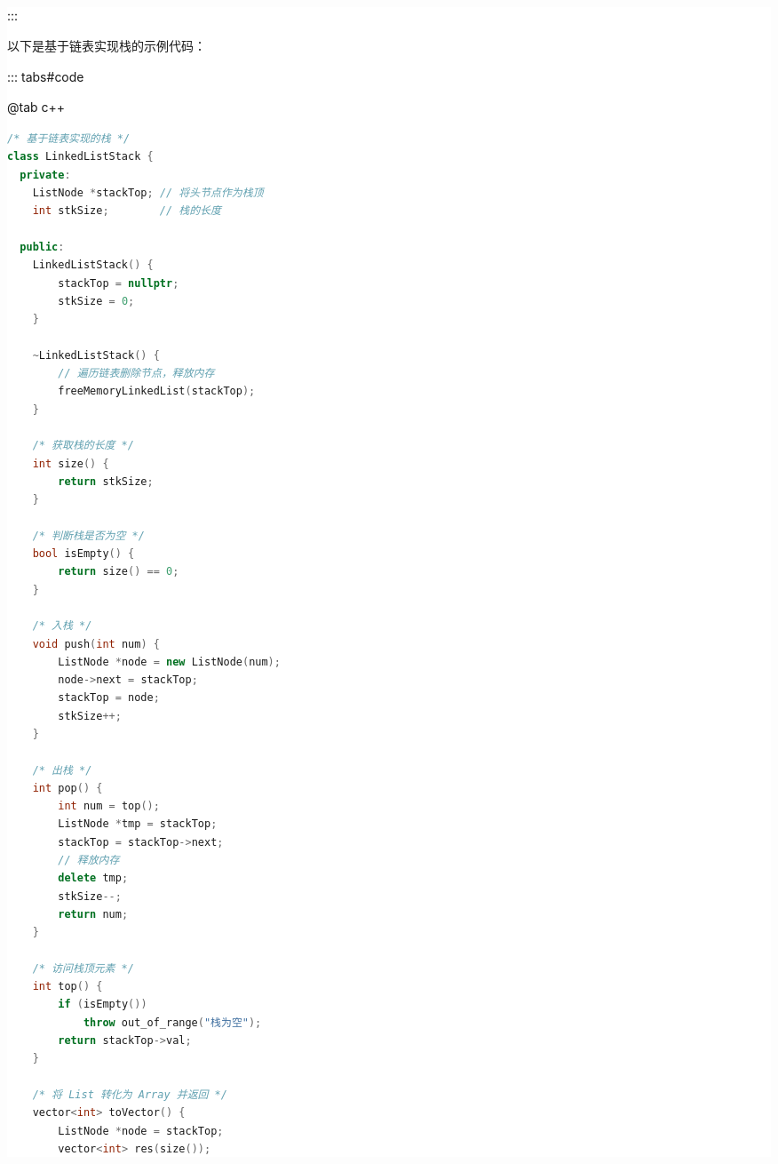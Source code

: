 :::

以下是基于链表实现栈的示例代码：

::: tabs#code

@tab c++

~~~cpp
/* 基于链表实现的栈 */
class LinkedListStack {
  private:
    ListNode *stackTop; // 将头节点作为栈顶
    int stkSize;        // 栈的长度

  public:
    LinkedListStack() {
        stackTop = nullptr;
        stkSize = 0;
    }

    ~LinkedListStack() {
        // 遍历链表删除节点，释放内存
        freeMemoryLinkedList(stackTop);
    }

    /* 获取栈的长度 */
    int size() {
        return stkSize;
    }

    /* 判断栈是否为空 */
    bool isEmpty() {
        return size() == 0;
    }

    /* 入栈 */
    void push(int num) {
        ListNode *node = new ListNode(num);
        node->next = stackTop;
        stackTop = node;
        stkSize++;
    }

    /* 出栈 */
    int pop() {
        int num = top();
        ListNode *tmp = stackTop;
        stackTop = stackTop->next;
        // 释放内存
        delete tmp;
        stkSize--;
        return num;
    }

    /* 访问栈顶元素 */
    int top() {
        if (isEmpty())
            throw out_of_range("栈为空");
        return stackTop->val;
    }

    /* 将 List 转化为 Array 并返回 */
    vector<int> toVector() {
        ListNode *node = stackTop;
        vector<int> res(size());
~~~